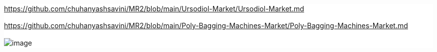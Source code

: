 https://github.com/chuhanyashsavini/MR2/blob/main/Ursodiol-Market/Ursodiol-Market.md</a></p><p><a href=" https://github.com/chuhanyashsavini/MR2/blob/main/Poly-Bagging-Machines-Market/Poly-Bagging-Machines-Market.md"> https://github.com/chuhanyashsavini/MR2/blob/main/Poly-Bagging-Machines-Market/Poly-Bagging-Machines-Market.md</a></p>
![image](https://github.com/user-attachments/assets/e2e01b79-8fdc-4520-acf8-31c0e0ba677a)
